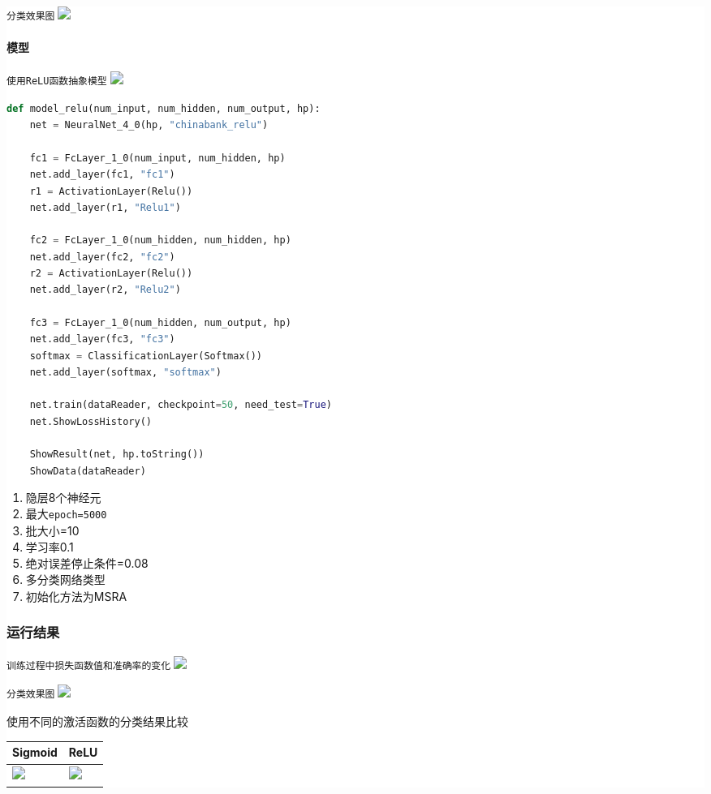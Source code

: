 ``分类效果图``
<img src="https://aiedugithub4a2.blob.core.windows.net/a2-images/Images/14/ch11_result_sigmoid.png" ch="500" />

#### 模型
``使用ReLU函数抽象模型``
<img src="https://aiedugithub4a2.blob.core.windows.net/a2-images/Images/14/ch11_net_relu.png" />

```Python
def model_relu(num_input, num_hidden, num_output, hp):
    net = NeuralNet_4_0(hp, "chinabank_relu")

    fc1 = FcLayer_1_0(num_input, num_hidden, hp)
    net.add_layer(fc1, "fc1")
    r1 = ActivationLayer(Relu())
    net.add_layer(r1, "Relu1")

    fc2 = FcLayer_1_0(num_hidden, num_hidden, hp)
    net.add_layer(fc2, "fc2")
    r2 = ActivationLayer(Relu())
    net.add_layer(r2, "Relu2")

    fc3 = FcLayer_1_0(num_hidden, num_output, hp)
    net.add_layer(fc3, "fc3")
    softmax = ClassificationLayer(Softmax())
    net.add_layer(softmax, "softmax")

    net.train(dataReader, checkpoint=50, need_test=True)
    net.ShowLossHistory()
    
    ShowResult(net, hp.toString())
    ShowData(dataReader)    
```

1. 隐层8个神经元
2. 最大`epoch=5000`
3. 批大小=10
4. 学习率0.1
5. 绝对误差停止条件=0.08
6. 多分类网络类型
7. 初始化方法为MSRA

### 运行结果
``训练过程中损失函数值和准确率的变化``
<img src="https://aiedugithub4a2.blob.core.windows.net/a2-images/Images/14/ch11_loss_relu.png" />

``分类效果图``
<img src="https://aiedugithub4a2.blob.core.windows.net/a2-images/Images/14/ch11_result_relu.png" ch="500" />

使用不同的激活函数的分类结果比较

|Sigmoid|ReLU|
|---|---|
|<img src='../Images/14/ch11_result_sigmoid.png'/>|<img src='../Images/14/ch11_result_relu.png'/>|

